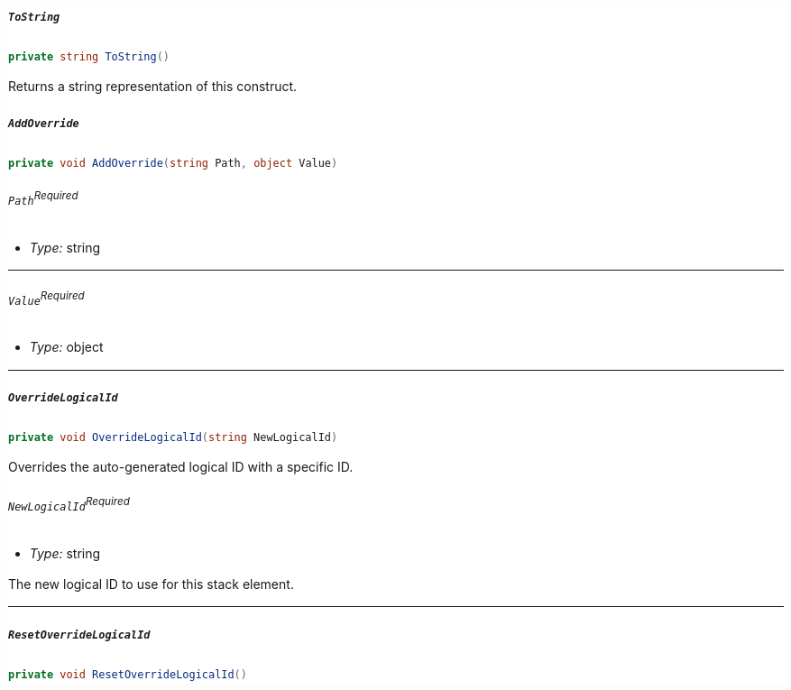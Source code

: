 
##### `ToString` <a name="ToString" id="@cdktf/provider-databricks.onlineTable.OnlineTable.toString"></a>

```csharp
private string ToString()
```

Returns a string representation of this construct.

##### `AddOverride` <a name="AddOverride" id="@cdktf/provider-databricks.onlineTable.OnlineTable.addOverride"></a>

```csharp
private void AddOverride(string Path, object Value)
```

###### `Path`<sup>Required</sup> <a name="Path" id="@cdktf/provider-databricks.onlineTable.OnlineTable.addOverride.parameter.path"></a>

- *Type:* string

---

###### `Value`<sup>Required</sup> <a name="Value" id="@cdktf/provider-databricks.onlineTable.OnlineTable.addOverride.parameter.value"></a>

- *Type:* object

---

##### `OverrideLogicalId` <a name="OverrideLogicalId" id="@cdktf/provider-databricks.onlineTable.OnlineTable.overrideLogicalId"></a>

```csharp
private void OverrideLogicalId(string NewLogicalId)
```

Overrides the auto-generated logical ID with a specific ID.

###### `NewLogicalId`<sup>Required</sup> <a name="NewLogicalId" id="@cdktf/provider-databricks.onlineTable.OnlineTable.overrideLogicalId.parameter.newLogicalId"></a>

- *Type:* string

The new logical ID to use for this stack element.

---

##### `ResetOverrideLogicalId` <a name="ResetOverrideLogicalId" id="@cdktf/provider-databricks.onlineTable.OnlineTable.resetOverrideLogicalId"></a>

```csharp
private void ResetOverrideLogicalId()
```
